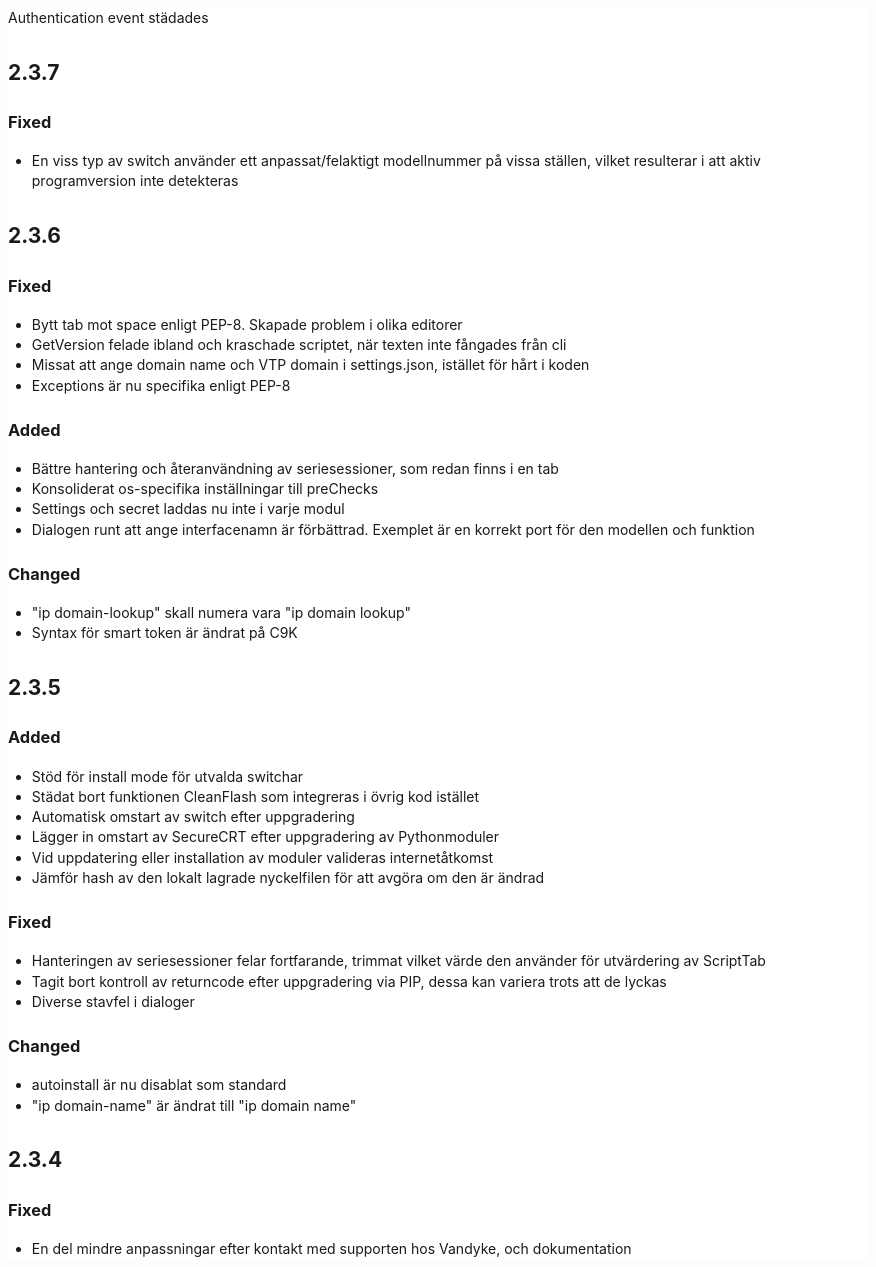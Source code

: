   Authentication event städades

## 2.3.7
### Fixed
- En viss typ av switch använder ett anpassat/felaktigt modellnummer på vissa ställen, vilket resulterar i att aktiv programversion inte detekteras

## 2.3.6
### Fixed
- Bytt tab mot space enligt PEP-8. Skapade problem i olika editorer
- GetVersion felade ibland och kraschade scriptet, när texten inte fångades från cli
- Missat att ange domain name och VTP domain i settings.json, istället för hårt i koden
- Exceptions är nu specifika enligt PEP-8
### Added
- Bättre hantering och återanvändning av seriesessioner, som redan finns i en tab
- Konsoliderat os-specifika inställningar till preChecks
- Settings och secret laddas nu inte i varje modul
- Dialogen runt att ange interfacenamn är förbättrad. Exemplet är en korrekt port för den modellen och funktion
### Changed
- "ip domain-lookup" skall numera vara "ip domain lookup"
- Syntax för smart token är ändrat på C9K

## 2.3.5
### Added
- Stöd för install mode för utvalda switchar
- Städat bort funktionen CleanFlash som integreras i övrig kod istället
- Automatisk omstart av switch efter uppgradering
- Lägger in omstart av SecureCRT efter uppgradering av Pythonmoduler
- Vid uppdatering eller installation av moduler valideras internetåtkomst
- Jämför hash av den lokalt lagrade nyckelfilen för att avgöra om den är ändrad
### Fixed
- Hanteringen av seriesessioner felar fortfarande, trimmat vilket värde den använder för utvärdering av ScriptTab
- Tagit bort kontroll av returncode efter uppgradering via PIP, dessa kan variera trots att de lyckas
- Diverse stavfel i dialoger
### Changed
- autoinstall är nu disablat som standard
- "ip domain-name" är ändrat till "ip domain name"
	
## 2.3.4
### Fixed
- En del mindre anpassningar efter kontakt med supporten hos Vandyke, och dokumentation
